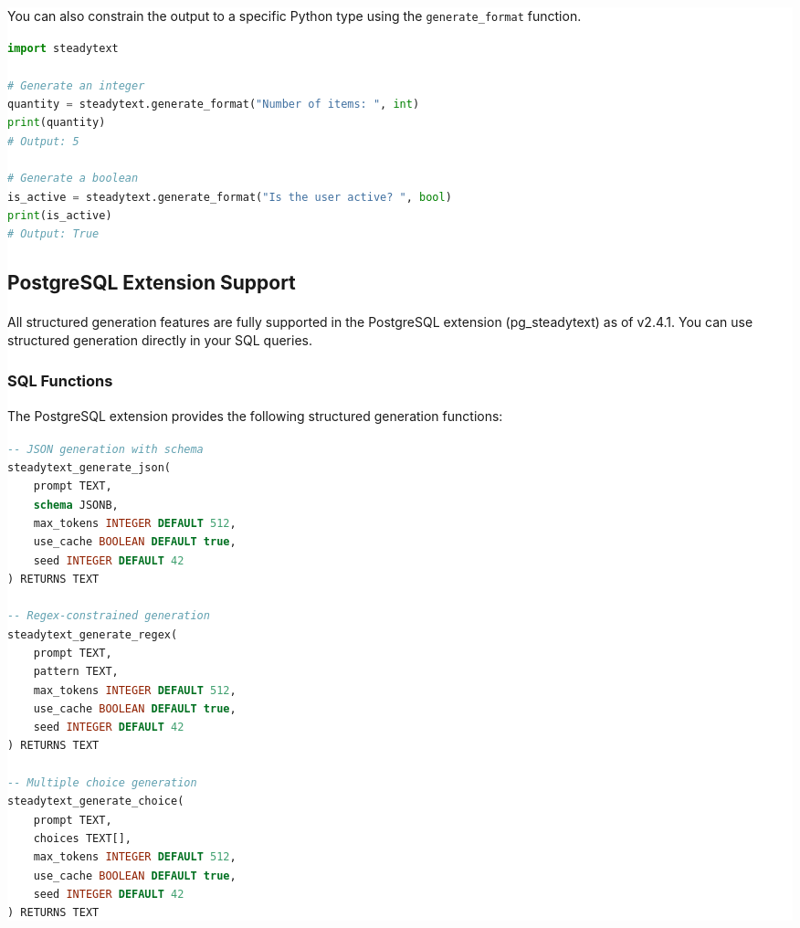 You can also constrain the output to a specific Python type using the `generate_format` function.

```python
import steadytext

# Generate an integer
quantity = steadytext.generate_format("Number of items: ", int)
print(quantity)
# Output: 5

# Generate a boolean
is_active = steadytext.generate_format("Is the user active? ", bool)
print(is_active)
# Output: True
```

## PostgreSQL Extension Support

All structured generation features are fully supported in the PostgreSQL extension (pg_steadytext) as of v2.4.1. You can use structured generation directly in your SQL queries.

### SQL Functions

The PostgreSQL extension provides the following structured generation functions:

```sql
-- JSON generation with schema
steadytext_generate_json(
    prompt TEXT,
    schema JSONB,
    max_tokens INTEGER DEFAULT 512,
    use_cache BOOLEAN DEFAULT true,
    seed INTEGER DEFAULT 42
) RETURNS TEXT

-- Regex-constrained generation
steadytext_generate_regex(
    prompt TEXT,
    pattern TEXT,
    max_tokens INTEGER DEFAULT 512,
    use_cache BOOLEAN DEFAULT true,
    seed INTEGER DEFAULT 42
) RETURNS TEXT

-- Multiple choice generation
steadytext_generate_choice(
    prompt TEXT,
    choices TEXT[],
    max_tokens INTEGER DEFAULT 512,
    use_cache BOOLEAN DEFAULT true,
    seed INTEGER DEFAULT 42
) RETURNS TEXT
```
